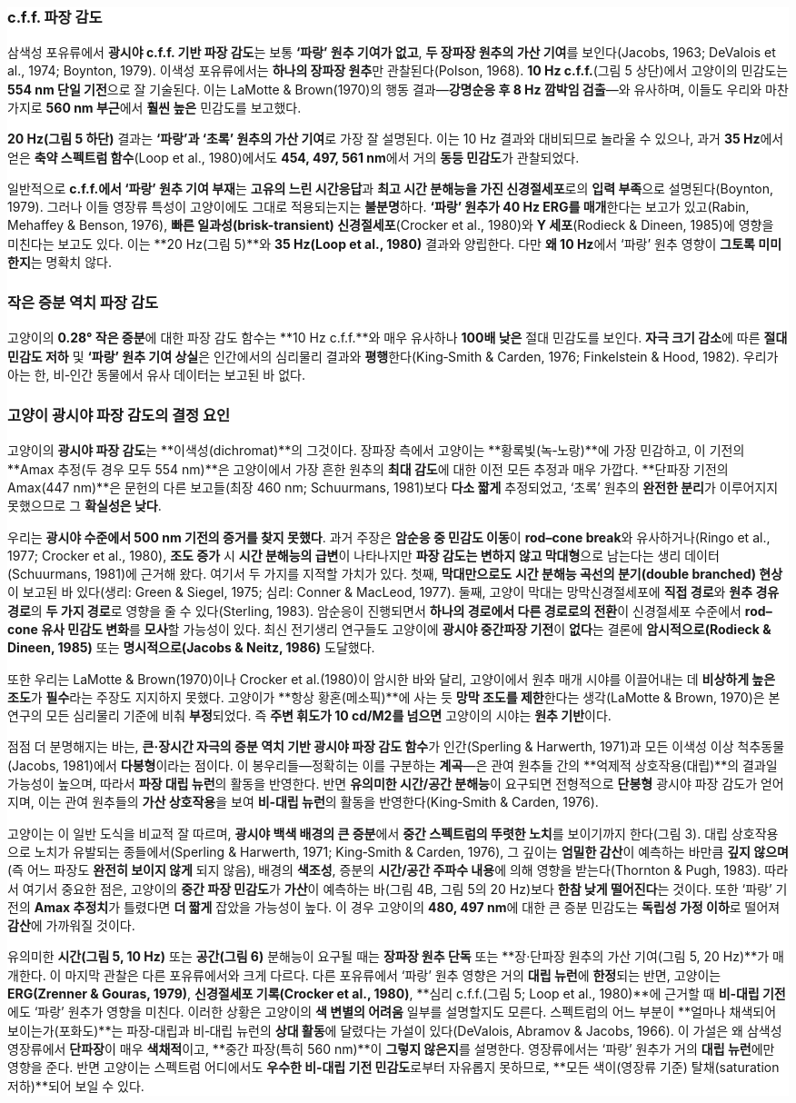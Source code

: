 ### c.f.f. 파장 감도

삼색성 포유류에서 **광시야 c.f.f. 기반 파장 감도**는 보통 **‘파랑’ 원추 기여가 없고**, **두 장파장 원추의 가산 기여**를 보인다(Jacobs, 1963; DeValois et al., 1974; Boynton, 1979). 이색성 포유류에서는 **하나의 장파장 원추**만 관찰된다(Polson, 1968). **10 Hz c.f.f.**(그림 5 상단)에서 고양이의 민감도는 **554 nm 단일 기전**으로 잘 기술된다. 이는 LaMotte & Brown(1970)의 행동 결과—**강명순응 후 8 Hz 깜박임 검출**—와 유사하며, 이들도 우리와 마찬가지로 **560 nm 부근**에서 **훨씬 높은** 민감도를 보고했다.

**20 Hz(그림 5 하단)** 결과는 **‘파랑’과 ‘초록’ 원추의 가산 기여**로 가장 잘 설명된다. 이는 10 Hz 결과와 대비되므로 놀라울 수 있으나, 과거 **35 Hz**에서 얻은 **축약 스펙트럼 함수**(Loop et al., 1980)에서도 **454, 497, 561 nm**에서 거의 **동등 민감도**가 관찰되었다.

일반적으로 **c.f.f.에서 ‘파랑’ 원추 기여 부재**는 **고유의 느린 시간응답**과 **최고 시간 분해능을 가진 신경절세포**로의 **입력 부족**으로 설명된다(Boynton, 1979). 그러나 이들 영장류 특성이 고양이에도 그대로 적용되는지는 **불분명**하다. **‘파랑’ 원추가 40 Hz ERG를 매개**한다는 보고가 있고(Rabin, Mehaffey & Benson, 1976), **빠른 일과성(brisk-transient) 신경절세포**(Crocker et al., 1980)와 **Y 세포**(Rodieck & Dineen, 1985)에 영향을 미친다는 보고도 있다. 이는 **20 Hz(그림 5)**와 **35 Hz(Loop et al., 1980)** 결과와 양립한다. 다만 **왜 10 Hz**에서 ‘파랑’ 원추 영향이 **그토록 미미한지**는 명확치 않다.

### 작은 증분 역치 파장 감도

고양이의 **0.28° 작은 증분**에 대한 파장 감도 함수는 **10 Hz c.f.f.**와 매우 유사하나 **100배 낮은** 절대 민감도를 보인다. **자극 크기 감소**에 따른 **절대 민감도 저하** 및 **‘파랑’ 원추 기여 상실**은 인간에서의 심리물리 결과와 **평행**한다(King‑Smith & Carden, 1976; Finkelstein & Hood, 1982). 우리가 아는 한, 비‑인간 동물에서 유사 데이터는 보고된 바 없다.

### 고양이 광시야 파장 감도의 결정 요인

고양이의 **광시야 파장 감도**는 **이색성(dichromat)**의 그것이다. 장파장 측에서 고양이는 **황록빛(녹‑노랑)**에 가장 민감하고, 이 기전의 **Amax 추정(두 경우 모두 554 nm)**은 고양이에서 가장 흔한 원추의 **최대 감도**에 대한 이전 모든 추정과 매우 가깝다. **단파장 기전의 Amax(447 nm)**은 문헌의 다른 보고들(최장 460 nm; Schuurmans, 1981)보다 **다소 짧게** 추정되었고, ‘초록’ 원추의 **완전한 분리**가 이루어지지 못했으므로 그 **확실성은 낮다**.

우리는 **광시야 수준에서 500 nm 기전의 증거를 찾지 못했다**. 과거 주장은 **암순응 중 민감도 이동**이 **rod–cone break**와 유사하거나(Ringo et al., 1977; Crocker et al., 1980), **조도 증가** 시 **시간 분해능의 급변**이 나타나지만 **파장 감도는 변하지 않고 막대형**으로 남는다는 생리 데이터(Schuurmans, 1981)에 근거해 왔다. 여기서 두 가지를 지적할 가치가 있다. 첫째, **막대만으로도** **시간 분해능 곡선의 분기(double branched) 현상**이 보고된 바 있다(생리: Green & Siegel, 1975; 심리: Conner & MacLeod, 1977). 둘째, 고양이 막대는 망막신경절세포에 **직접 경로**와 **원추 경유 경로**의 **두 가지 경로**로 영향을 줄 수 있다(Sterling, 1983). 암순응이 진행되면서 **하나의 경로에서 다른 경로로의 전환**이 신경절세포 수준에서 **rod–cone 유사 민감도 변화**를 **모사**할 가능성이 있다. 최신 전기생리 연구들도 고양이에 **광시야 중간파장 기전**이 **없다**는 결론에 **암시적으로(Rodieck & Dineen, 1985)** 또는 **명시적으로(Jacobs & Neitz, 1986)** 도달했다.

또한 우리는 LaMotte & Brown(1970)이나 Crocker et al.(1980)이 암시한 바와 달리, 고양이에서 원추 매개 시야를 이끌어내는 데 **비상하게 높은 조도**가 **필수**라는 주장도 지지하지 못했다. 고양이가 **항상 황혼(메소픽)**에 사는 듯 **망막 조도를 제한**한다는 생각(LaMotte & Brown, 1970)은 본 연구의 모든 심리물리 기준에 비춰 **부정**되었다. 즉 **주변 휘도가 10 cd/M2를 넘으면** 고양이의 시야는 **원추 기반**이다.

점점 더 분명해지는 바는, **큰·장시간 자극의 증분 역치 기반 광시야 파장 감도 함수**가 인간(Sperling & Harwerth, 1971)과 모든 이색성 이상 척추동물(Jacobs, 1981)에서 **다봉형**이라는 점이다. 이 봉우리들—정확히는 이를 구분하는 **계곡**—은 관여 원추들 간의 **억제적 상호작용(대립)**의 결과일 가능성이 높으며, 따라서 **파장 대립 뉴런**의 활동을 반영한다. 반면 **유의미한 시간/공간 분해능**이 요구되면 전형적으로 **단봉형** 광시야 파장 감도가 얻어지며, 이는 관여 원추들의 **가산 상호작용**을 보여 **비‑대립 뉴런**의 활동을 반영한다(King‑Smith & Carden, 1976).

고양이는 이 일반 도식을 비교적 잘 따르며, **광시야 백색 배경의 큰 증분**에서 **중간 스펙트럼의 뚜렷한 노치**를 보이기까지 한다(그림 3). 대립 상호작용으로 노치가 유발되는 종들에서(Sperling & Harwerth, 1971; King‑Smith & Carden, 1976), 그 깊이는 **엄밀한 감산**이 예측하는 바만큼 **깊지 않으며**(즉 어느 파장도 **완전히 보이지 않게** 되지 않음), 배경의 **색조성**, 증분의 **시간/공간 주파수 내용**에 의해 영향을 받는다(Thornton & Pugh, 1983). 따라서 여기서 중요한 점은, 고양이의 **중간 파장 민감도**가 **가산**이 예측하는 바(그림 4B, 그림 5의 20 Hz)보다 **한참 낮게 떨어진다**는 것이다. 또한 ‘파랑’ 기전의 **Amax 추정치**가 틀렸다면 **더 짧게** 잡았을 가능성이 높다. 이 경우 고양이의 **480, 497 nm**에 대한 큰 증분 민감도는 **독립성 가정 이하**로 떨어져 **감산**에 가까워질 것이다.

유의미한 **시간(그림 5, 10 Hz)** 또는 **공간(그림 6)** 분해능이 요구될 때는 **장파장 원추 단독** 또는 **장·단파장 원추의 가산 기여(그림 5, 20 Hz)**가 매개한다. 이 마지막 관찰은 다른 포유류에서와 크게 다르다. 다른 포유류에서 ‘파랑’ 원추 영향은 거의 **대립 뉴런**에 **한정**되는 반면, 고양이는 **ERG(Zrenner & Gouras, 1979)**, **신경절세포 기록(Crocker et al., 1980)**, **심리 c.f.f.(그림 5; Loop et al., 1980)**에 근거할 때 **비‑대립 기전**에도 ‘파랑’ 원추가 영향을 미친다. 이러한 상황은 고양이의 **색 변별의 어려움** 일부를 설명할지도 모른다. 스펙트럼의 어느 부분이 **얼마나 채색되어 보이는가(포화도)**는 파장‑대립과 비‑대립 뉴런의 **상대 활동**에 달렸다는 가설이 있다(DeValois, Abramov & Jacobs, 1966). 이 가설은 왜 삼색성 영장류에서 **단파장**이 매우 **색채적**이고, **중간 파장(특히 560 nm)**이 **그렇지 않은지**를 설명한다. 영장류에서는 ‘파랑’ 원추가 거의 **대립 뉴런**에만 영향을 준다. 반면 고양이는 스펙트럼 어디에서도 **우수한 비‑대립 기전 민감도**로부터 자유롭지 못하므로, **모든 색이(영장류 기준) 탈채(saturation 저하)**되어 보일 수 있다.
